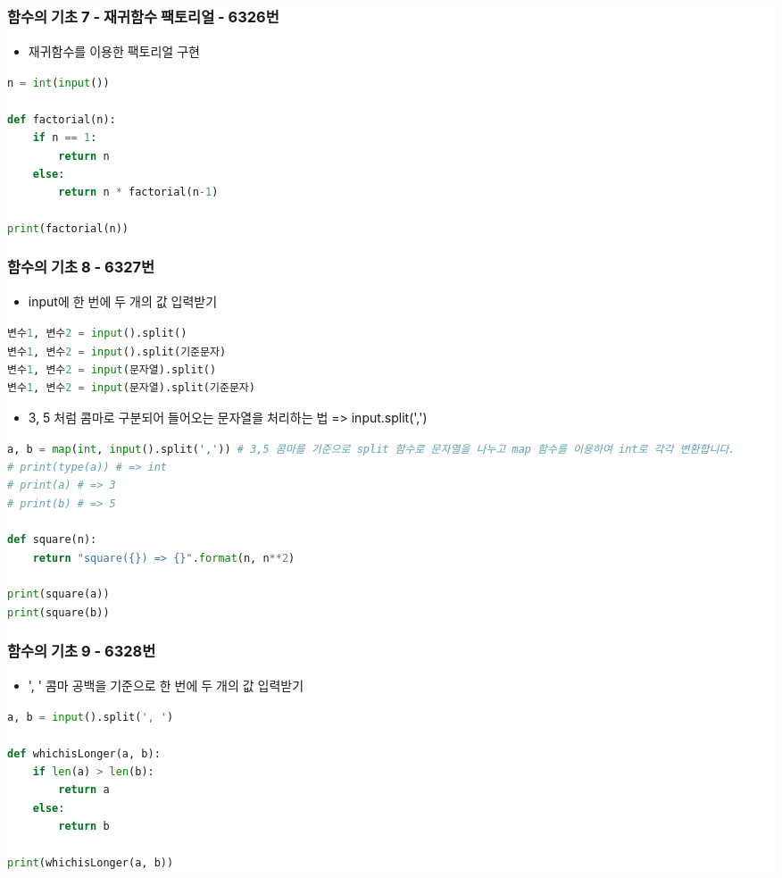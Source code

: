 

### 함수의 기초 7 - 재귀함수 팩토리얼 - 6326번

- 재귀함수를 이용한 팩토리얼 구현

```python
n = int(input())

def factorial(n):		
    if n == 1:
        return n
    else:
        return n * factorial(n-1)
        
print(factorial(n))
```



### 함수의 기초 8 - 6327번

- input에 한 번에 두 개의 값 입력받기

```python
변수1, 변수2 = input().split()
변수1, 변수2 = input().split(기준문자)
변수1, 변수2 = input(문자열).split()
변수1, 변수2 = input(문자열).split(기준문자)
```

- 3, 5 처럼 콤마로 구분되어 들어오는 문자열을 처리하는 법 => input.split(',')

```python
a, b = map(int, input().split(',')) # 3,5 콤마를 기준으로 split 함수로 문자열을 나누고 map 함수를 이용하여 int로 각각 변환합니다.
# print(type(a)) # => int
# print(a) # => 3
# print(b) # => 5

def square(n):
    return "square({}) => {}".format(n, n**2)
        
print(square(a))
print(square(b))
```



### 함수의 기초 9 - 6328번

- ', ' 콤마 공백을 기준으로 한 번에 두 개의 값 입력받기

```python
a, b = input().split(', ')

def whichisLonger(a, b):
    if len(a) > len(b):
        return a
    else:
        return b

print(whichisLonger(a, b))
```
